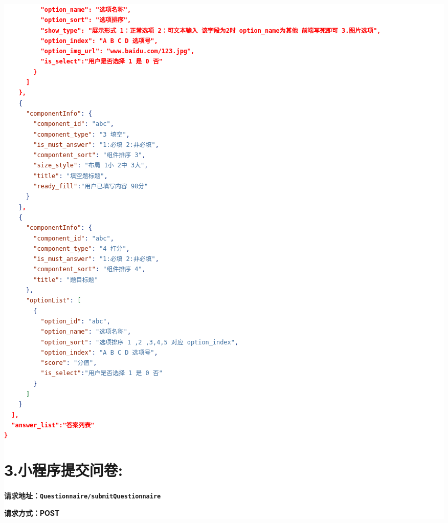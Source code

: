 ```json
          "option_name": "选项名称",
          "option_sort": "选项排序",
          "show_type": "展示形式 1：正常选项 2：可文本输入 该字段为2时 option_name为其他 前端写死即可 3.图片选项",
          "option_index": "A B C D 选项号",
          "option_img_url": "www.baidu.com/123.jpg",
          "is_select":"用户是否选择 1 是 0 否"
        }
      ]
    },
    {
      "componentInfo": {
        "component_id": "abc",
        "component_type": "3 填空",
        "is_must_answer": "1:必填 2:非必填",
        "compontent_sort": "组件排序 3",
        "size_style": "布局 1小 2中 3大",
        "title": "填空题标题",
        "ready_fill":"用户已填写内容 98分"
      }
    },
    {
      "componentInfo": {
        "component_id": "abc",
        "component_type": "4 打分",
        "is_must_answer": "1:必填 2:非必填",
        "compontent_sort": "组件排序 4",
        "title": "题目标题"
      },
      "optionList": [
        {
          "option_id": "abc",
          "option_name": "选项名称",
          "option_sort": "选项排序 1 ,2 ,3,4,5 对应 option_index",
          "option_index": "A B C D 选项号",
          "score": "分值",
          "is_select":"用户是否选择 1 是 0 否"
        }
      ]
    }
  ],
  "answer_list":"答案列表"
}

```

# 3.小程序提交问卷:
**请求地址：`Questionnaire/submitQuestionnaire`**

**请求方式：POST**
